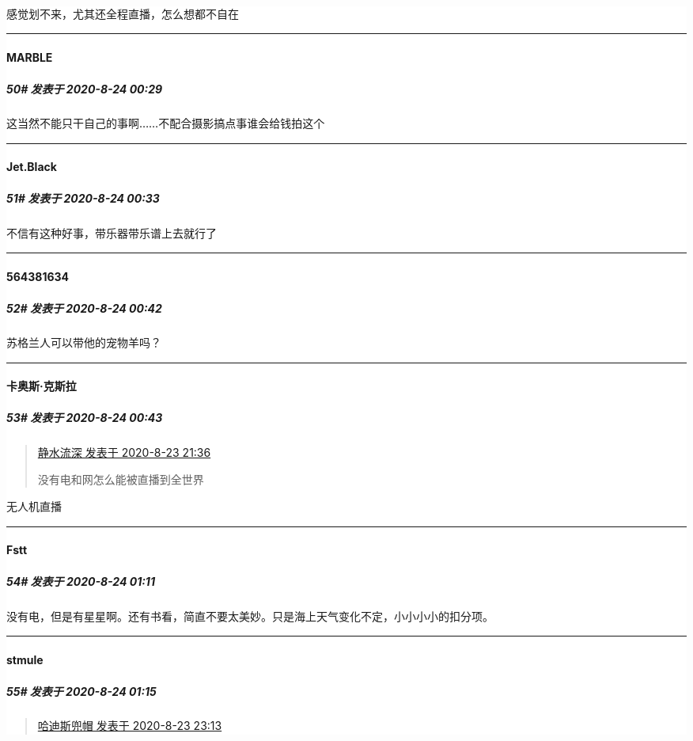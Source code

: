 
感觉划不来，尤其还全程直播，怎么想都不自在


-----

####  MARBLE  
##### 50#       发表于 2020-8-24 00:29


这当然不能只干自己的事啊……不配合摄影搞点事谁会给钱拍这个


-----

####  Jet.Black  
##### 51#       发表于 2020-8-24 00:33


不信有这种好事，带乐器带乐谱上去就行了


-----

####  564381634  
##### 52#       发表于 2020-8-24 00:42


苏格兰人可以带他的宠物羊吗？


-----

####  卡奥斯·克斯拉  
##### 53#       发表于 2020-8-24 00:43


<blockquote><a href="httphttps://bbs.saraba1st.com/2b/forum.php?mod=redirect&amp;goto=findpost&amp;pid=48528482&amp;ptid=1956203" target="_blank">静水流深 发表于 2020-8-23 21:36</a>

没有电和网怎么能被直播到全世界</blockquote>
无人机直播


-----

####  Fstt  
##### 54#       发表于 2020-8-24 01:11


没有电，但是有星星啊。还有书看，简直不要太美妙。只是海上天气变化不定，小小小小的扣分项。


-----

####  stmule  
##### 55#       发表于 2020-8-24 01:15


<blockquote><a href="httphttps://bbs.saraba1st.com/2b/forum.php?mod=redirect&amp;goto=findpost&amp;pid=48529328&amp;ptid=1956203" target="_blank">哈迪斯兜帽 发表于 2020-8-23 23:13</a>
